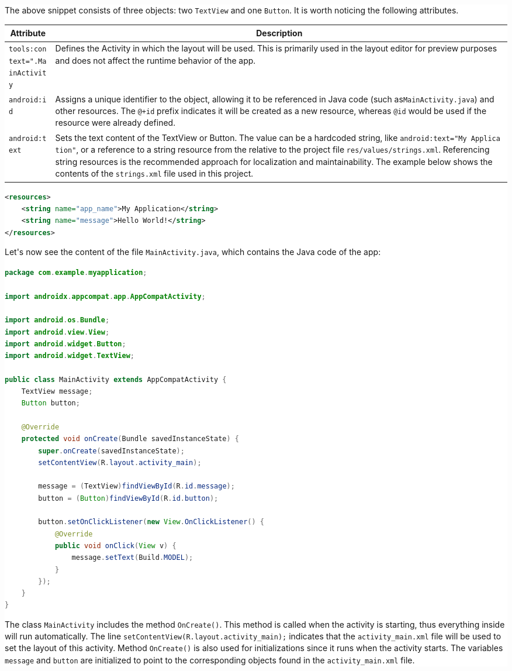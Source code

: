 The above snippet consists of three objects: two `TextView` and one `Button`. It is worth noticing the following attributes.

| **Attribute**                  | **Description**                                                                                                                                                                                                                                                                                                                                                                                                     |
| ------------------------------ | ------------------------------------------------------------------------------------------------------------------------------------------------------------------------------------------------------------------------------------------------------------------------------------------------------------------------------------------------------------------------------------------------------------------- |
| `tools:context=".MainActivity` | Defines the Activity in which the layout will be used. This is primarily used in the layout editor for preview purposes and does not affect the runtime behavior of the app.                                                                                                                                                                                                                                        |
| `android:id`                   | Assigns a unique identifier to the object, allowing it to be referenced in Java code (such as`MainActivity.java`) and other resources. The `@+id` prefix indicates it will be created as a new resource, whereas `@id` would be used if the resource were already defined.                                                                                                                                          |
| `android:text`                 | Sets the text content of the TextView or Button. The value can be a hardcoded string, like `android:text="My Application"`, or a reference to a string resource from the relative to the project file `res/values/strings.xml`. Referencing string resources is the recommended approach for localization and maintainability. The example below shows the contents of the `strings.xml` file used in this project. |

```xml
<resources>
    <string name="app_name">My Application</string>
    <string name="message">Hello World!</string>
</resources>
```

Let's now see the content of the file `MainActivity.java`, which contains the Java code of the app:

```java
package com.example.myapplication;

import androidx.appcompat.app.AppCompatActivity;

import android.os.Bundle;
import android.view.View;
import android.widget.Button;
import android.widget.TextView;

public class MainActivity extends AppCompatActivity {
    TextView message;
    Button button;

    @Override
    protected void onCreate(Bundle savedInstanceState) {
        super.onCreate(savedInstanceState);
        setContentView(R.layout.activity_main);

        message = (TextView)findViewById(R.id.message);
        button = (Button)findViewById(R.id.button);

        button.setOnClickListener(new View.OnClickListener() {
            @Override
            public void onClick(View v) {
                message.setText(Build.MODEL);
            }
        });
    }
}
```

The class `MainActivity` includes the method `OnCreate()`. This method is called when the activity is starting, thus everything inside will run automatically. The line `setContentView(R.layout.activity_main);` indicates that the `activity_main.xml` file will be used to set the layout of this activity. Method `OnCreate()` is also used for initializations since it runs when the activity starts. The variables `message` and `button` are initialized to point to the corresponding objects found in the `activity_main.xml` file.
